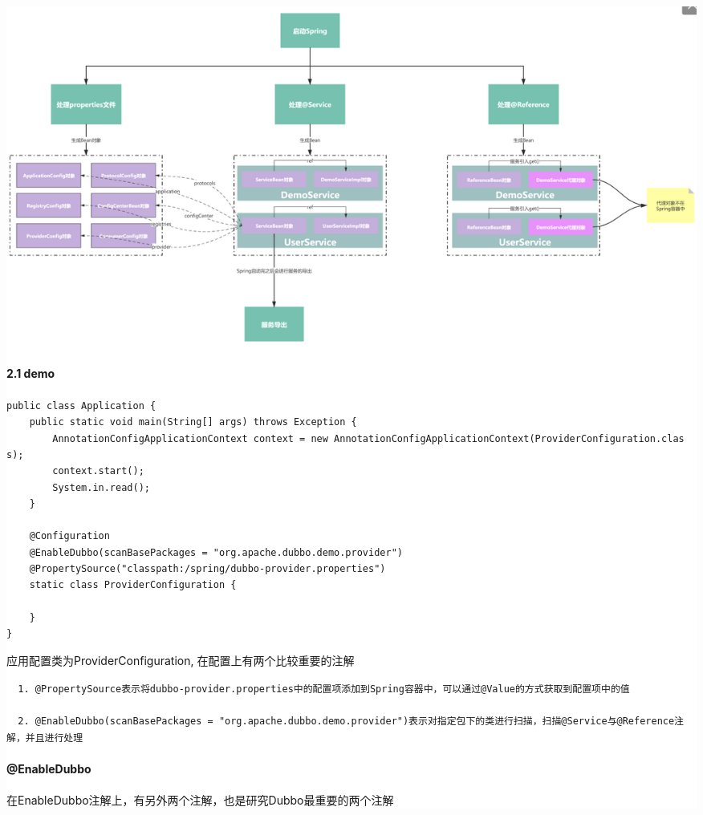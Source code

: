 ![dubbo-spring整合dubbo整体架构图](dubbo.assets/dubbo-spring整合dubbo整体架构图.png)

#### 2.1 demo 

```
public class Application {
    public static void main(String[] args) throws Exception {
        AnnotationConfigApplicationContext context = new AnnotationConfigApplicationContext(ProviderConfiguration.class);
        context.start();
        System.in.read();
    }

    @Configuration
    @EnableDubbo(scanBasePackages = "org.apache.dubbo.demo.provider")
    @PropertySource("classpath:/spring/dubbo-provider.properties")
    static class ProviderConfiguration {
       
    }
}
```
   应用配置类为ProviderConfiguration, 在配置上有两个比较重要的注解
       
      1. @PropertySource表示将dubbo-provider.properties中的配置项添加到Spring容器中，可以通过@Value的方式获取到配置项中的值
      
      2. @EnableDubbo(scanBasePackages = "org.apache.dubbo.demo.provider")表示对指定包下的类进行扫描，扫描@Service与@Reference注解，并且进行处理

#### @EnableDubbo
   
   在EnableDubbo注解上，有另外两个注解，也是研究Dubbo最重要的两个注解
   